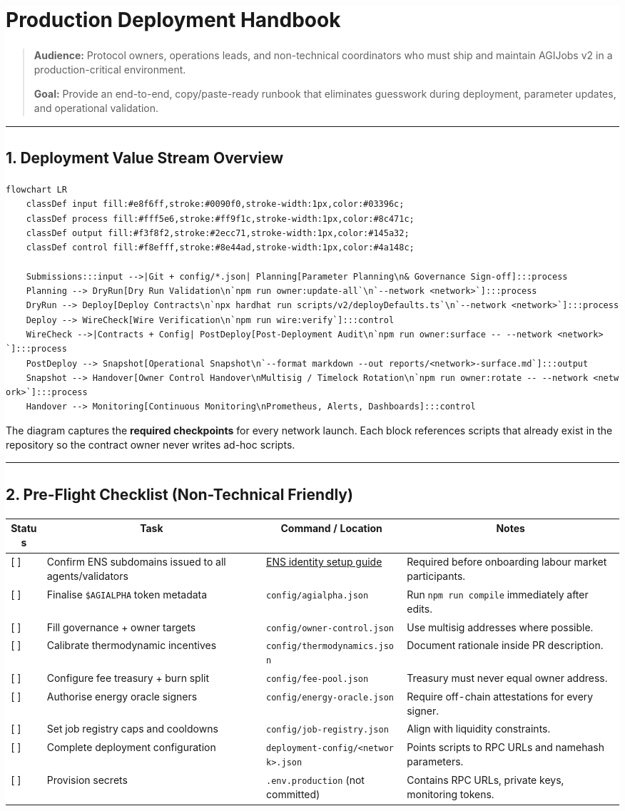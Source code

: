 # Production Deployment Handbook

> **Audience:** Protocol owners, operations leads, and non-technical coordinators who must ship and
> maintain AGIJobs v2 in a production-critical environment.
>
> **Goal:** Provide an end-to-end, copy/paste-ready runbook that eliminates guesswork during
> deployment, parameter updates, and operational validation.

---

## 1. Deployment Value Stream Overview

```mermaid
flowchart LR
    classDef input fill:#e8f6ff,stroke:#0090f0,stroke-width:1px,color:#03396c;
    classDef process fill:#fff5e6,stroke:#ff9f1c,stroke-width:1px,color:#8c471c;
    classDef output fill:#f3f8f2,stroke:#2ecc71,stroke-width:1px,color:#145a32;
    classDef control fill:#f8efff,stroke:#8e44ad,stroke-width:1px,color:#4a148c;

    Submissions:::input -->|Git + config/*.json| Planning[Parameter Planning\n& Governance Sign-off]:::process
    Planning --> DryRun[Dry Run Validation\n`npm run owner:update-all`\n`--network <network>`]:::process
    DryRun --> Deploy[Deploy Contracts\n`npx hardhat run scripts/v2/deployDefaults.ts`\n`--network <network>`]:::process
    Deploy --> WireCheck[Wire Verification\n`npm run wire:verify`]:::control
    WireCheck -->|Contracts + Config| PostDeploy[Post-Deployment Audit\n`npm run owner:surface -- --network <network>`]:::process
    PostDeploy --> Snapshot[Operational Snapshot\n`--format markdown --out reports/<network>-surface.md`]:::output
    Snapshot --> Handover[Owner Control Handover\nMultisig / Timelock Rotation\n`npm run owner:rotate -- --network <network>`]:::process
    Handover --> Monitoring[Continuous Monitoring\nPrometheus, Alerts, Dashboards]:::control
```

The diagram captures the **required checkpoints** for every network launch. Each block references
scripts that already exist in the repository so the contract owner never writes ad-hoc scripts.

---

## 2. Pre-Flight Checklist (Non-Technical Friendly)

| Status | Task | Command / Location | Notes |
| ------ | ---- | ------------------ | ----- |
| [ ] | Confirm ENS subdomains issued to all agents/validators | [ENS identity setup guide](ens-identity-setup.md) | Required before onboarding labour market participants. |
| [ ] | Finalise `$AGIALPHA` token metadata | `config/agialpha.json` | Run `npm run compile` immediately after edits. |
| [ ] | Fill governance + owner targets | `config/owner-control.json` | Use multisig addresses where possible. |
| [ ] | Calibrate thermodynamic incentives | `config/thermodynamics.json` | Document rationale inside PR description. |
| [ ] | Configure fee treasury + burn split | `config/fee-pool.json` | Treasury must never equal owner address. |
| [ ] | Authorise energy oracle signers | `config/energy-oracle.json` | Require off-chain attestations for every signer. |
| [ ] | Set job registry caps and cooldowns | `config/job-registry.json` | Align with liquidity constraints. |
| [ ] | Complete deployment configuration | `deployment-config/<network>.json` | Points scripts to RPC URLs and namehash parameters. |
| [ ] | Provision secrets | `.env.production` (not committed) | Contains RPC URLs, private keys, monitoring tokens. |

